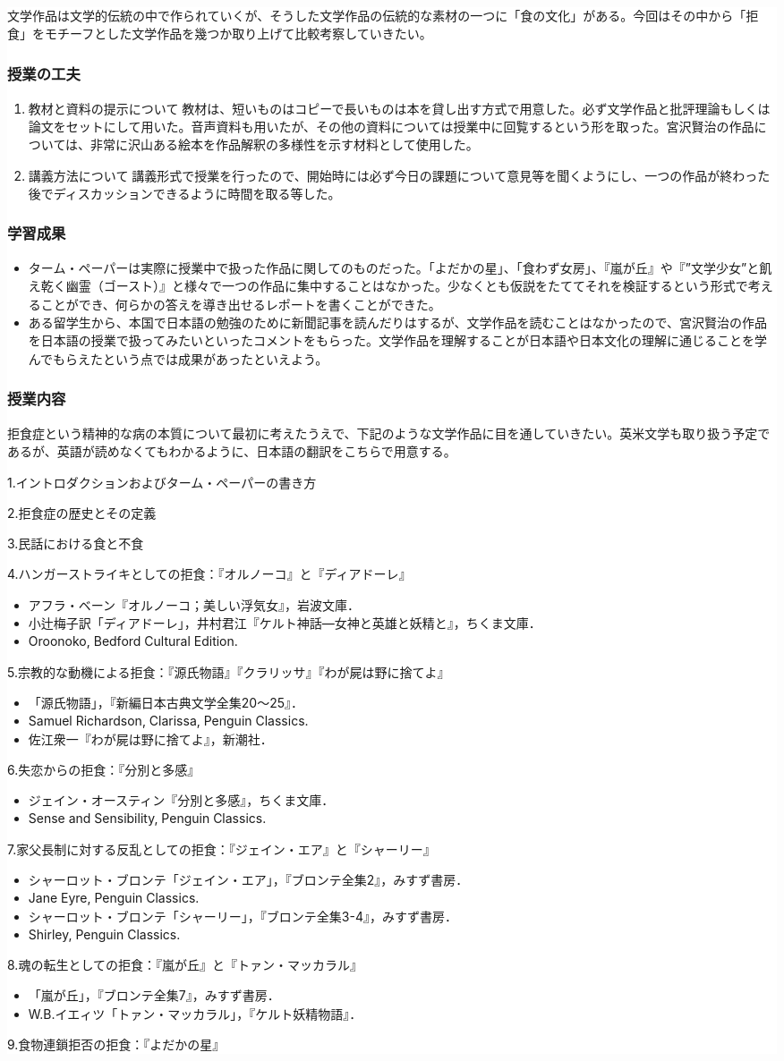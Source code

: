 文学作品は文学的伝統の中で作られていくが、そうした文学作品の伝統的な素材の一つに「食の文化」がある。今回はその中から「拒食」をモチーフとした文学作品を幾つか取り上げて比較考察していきたい。
### 授業の工夫

  1. 教材と資料の提示について 
    教材は、短いものはコピーで長いものは本を貸し出す方式で用意した。必ず文学作品と批評理論もしくは論文をセットにして用いた。音声資料も用いたが、その他の資料については授業中に回覧するという形を取った。宮沢賢治の作品については、非常に沢山ある絵本を作品解釈の多様性を示す材料として使用した。 

  2. 講義方法について 
    講義形式で授業を行ったので、開始時には必ず今日の課題について意見等を聞くようにし、一つの作品が終わった後でディスカッションできるように時間を取る等した。 

### 学習成果

  * ターム・ペーパーは実際に授業中で扱った作品に関してのものだった。「よだかの星」、「食わず女房」、『嵐が丘』や『”文学少女”と飢え乾く幽霊（ゴースト）』と様々で一つの作品に集中することはなかった。少なくとも仮説をたててそれを検証するという形式で考えることができ、何らかの答えを導き出せるレポートを書くことができた。 
  * ある留学生から、本国で日本語の勉強のために新聞記事を読んだりはするが、文学作品を読むことはなかったので、宮沢賢治の作品を日本語の授業で扱ってみたいといったコメントをもらった。文学作品を理解することが日本語や日本文化の理解に通じることを学んでもらえたという点では成果があったといえよう。

### 授業内容

拒食症という精神的な病の本質について最初に考えたうえで、下記のような文学作品に目を通していきたい。英米文学も取り扱う予定であるが、英語が読めなくてもわかるように、日本語の翻訳をこちらで用意する。 

1.イントロダクションおよびターム・ペーパーの書き方

2.拒食症の歴史とその定義

3.民話における食と不食

4.ハンガーストライキとしての拒食：『オルノーコ』と『ディアドーレ』

  * アフラ・ベーン『オルノーコ；美しい浮気女』，岩波文庫．
  * 小辻梅子訳「ディアドーレ」，井村君江『ケルト神話—女神と英雄と妖精と』，ちくま文庫．
  * Oroonoko, Bedford Cultural Edition.

5.宗教的な動機による拒食：『源氏物語』『クラリッサ』『わが屍は野に捨てよ』 

  * 「源氏物語」，『新編日本古典文学全集20〜25』．
  * Samuel Richardson, Clarissa, Penguin Classics.
  * 佐江衆一『わが屍は野に捨てよ』，新潮社．

6.失恋からの拒食：『分別と多感』

  * ジェイン・オースティン『分別と多感』，ちくま文庫．
  * Sense and Sensibility, Penguin Classics.

7.家父長制に対する反乱としての拒食：『ジェイン・エア』と『シャーリー』

  * シャーロット・ブロンテ「ジェイン・エア」，『ブロンテ全集2』，みすず書房．
  * Jane Eyre, Penguin Classics.
  * シャーロット・ブロンテ「シャーリー」，『ブロンテ全集3-4』，みすず書房．
  * Shirley, Penguin Classics.

8.魂の転生としての拒食：『嵐が丘』と『トァン・マッカラル』

  * 「嵐が丘」，『ブロンテ全集7』，みすず書房．
  * W.B.イエィツ「トァン・マッカラル」，『ケルト妖精物語』．

9.食物連鎖拒否の拒食：『よだかの星』
